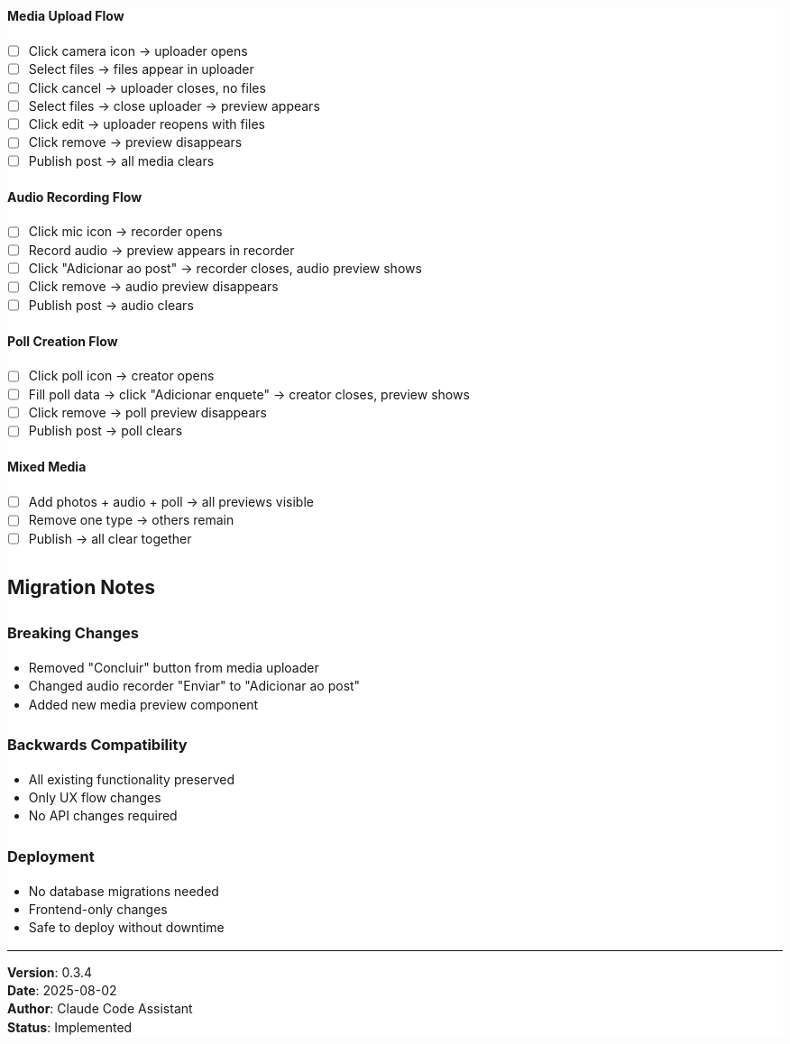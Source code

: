 #### Media Upload Flow
- [ ] Click camera icon → uploader opens
- [ ] Select files → files appear in uploader
- [ ] Click cancel → uploader closes, no files
- [ ] Select files → close uploader → preview appears
- [ ] Click edit → uploader reopens with files
- [ ] Click remove → preview disappears
- [ ] Publish post → all media clears

#### Audio Recording Flow  
- [ ] Click mic icon → recorder opens
- [ ] Record audio → preview appears in recorder
- [ ] Click "Adicionar ao post" → recorder closes, audio preview shows
- [ ] Click remove → audio preview disappears
- [ ] Publish post → audio clears

#### Poll Creation Flow
- [ ] Click poll icon → creator opens  
- [ ] Fill poll data → click "Adicionar enquete" → creator closes, preview shows
- [ ] Click remove → poll preview disappears
- [ ] Publish post → poll clears

#### Mixed Media
- [ ] Add photos + audio + poll → all previews visible
- [ ] Remove one type → others remain
- [ ] Publish → all clear together

## Migration Notes

### Breaking Changes
- Removed "Concluir" button from media uploader
- Changed audio recorder "Enviar" to "Adicionar ao post"
- Added new media preview component

### Backwards Compatibility
- All existing functionality preserved
- Only UX flow changes
- No API changes required

### Deployment
- No database migrations needed
- Frontend-only changes
- Safe to deploy without downtime

---

**Version**: 0.3.4  
**Date**: 2025-08-02  
**Author**: Claude Code Assistant  
**Status**: Implemented